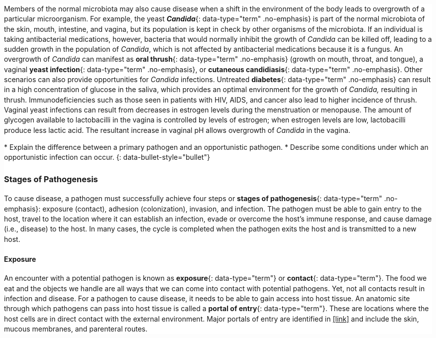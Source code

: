 Members of the normal microbiota may also cause disease when a shift in the environment of the body leads to overgrowth of a particular microorganism. For example, the yeast ***Candida***{: data-type="term" .no-emphasis} is part of the normal microbiota of the skin, mouth, intestine, and vagina, but its population is kept in check by other organisms of the microbiota. If an individual is taking antibacterial medications, however, bacteria that would normally inhibit the growth of *Candida* can be killed off, leading to a sudden growth in the population of *Candida*, which is not affected by antibacterial medications because it is a fungus. An overgrowth of *Candida* can manifest as **oral thrush**{: data-type="term" .no-emphasis} (growth on mouth, throat, and tongue), a vaginal **yeast infection**{: data-type="term" .no-emphasis}, or **cutaneous candidiasis**{: data-type="term" .no-emphasis}. Other scenarios can also provide opportunities for *Candida* infections. Untreated **diabetes**{: data-type="term" .no-emphasis} can result in a high concentration of glucose in the saliva, which provides an optimal environment for the growth of *Candida,* resulting in thrush. Immunodeficiencies such as those seen in patients with HIV, AIDS, and cancer also lead to higher incidence of thrush. Vaginal yeast infections can result from decreases in estrogen levels during the menstruation or menopause. The amount of glycogen available to lactobacilli in the vagina is controlled by levels of estrogen; when estrogen levels are low, lactobacilli produce less lactic acid. The resultant increase in vaginal pH allows overgrowth of *Candida* in the vagina.

<div data-type="note" class="microbiology check-your-understanding" markdown="1">
* Explain the difference between a primary pathogen and an opportunistic pathogen.
* Describe some conditions under which an opportunistic infection can occur.
{: data-bullet-style="bullet"}

</div>

### Stages of Pathogenesis

To cause disease, a pathogen must successfully achieve four steps or **stages of pathogenesis**{: data-type="term" .no-emphasis}\: exposure (contact), adhesion (colonization), invasion, and infection. The pathogen must be able to gain entry to the host, travel to the location where it can establish an infection, evade or overcome the host’s immune response, and cause damage (i.e., disease) to the host. In many cases, the cycle is completed when the pathogen exits the host and is transmitted to a new host.

#### Exposure

An encounter with a potential pathogen is known as **exposure**{: data-type="term"} or **contact**{: data-type="term"}. The food we eat and the objects we handle are all ways that we can come into contact with potential pathogens. Yet, not all contacts result in infection and disease. For a pathogen to cause disease, it needs to be able to gain access into host tissue. An anatomic site through which pathogens can pass into host tissue is called a **portal of entry**{: data-type="term"}. These are locations where the host cells are in direct contact with the external environment. Major portals of entry are identified in [\[link\]](#OSC_Microbio_15_02_Portal) and include the skin, mucous membranes, and parenteral routes.

